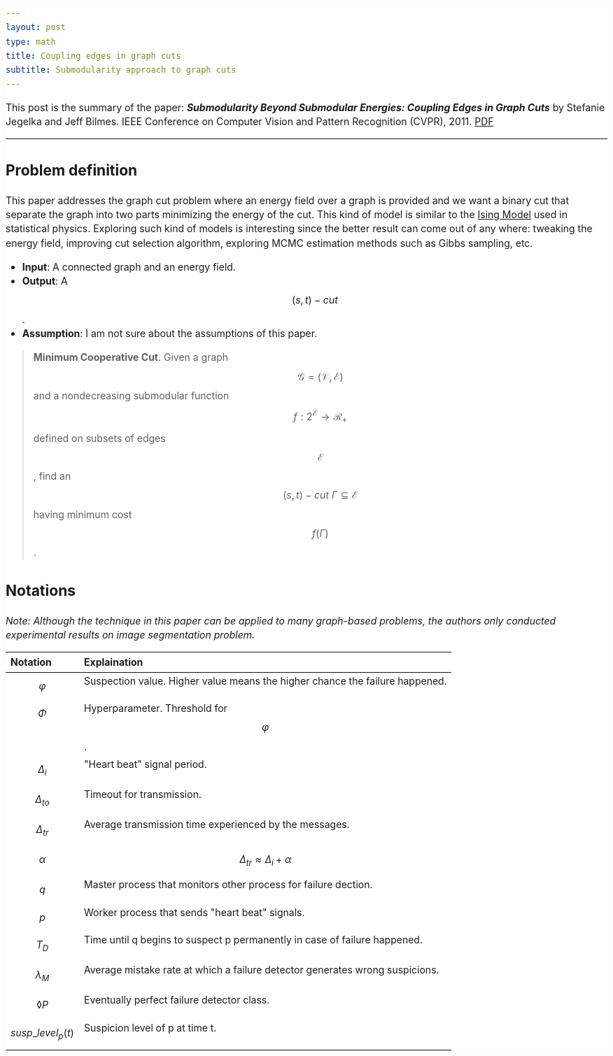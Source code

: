 ```yaml
---
layout: post
type: math
title: Coupling edges in graph cuts
subtitle: Submodularity approach to graph cuts
---
```


This post is the summary of the paper: _**Submodularity Beyond Submodular Energies: Coupling
Edges in Graph Cuts**_ by Stefanie Jegelka and Jeff Bilmes. IEEE Conference on Computer Vision 
and Pattern Recognition (CVPR), 2011. [PDF](https://is.tuebingen.mpg.de/fileadmin/user_upload/files/publications/2011/CVPR-2011-Jegelka.pdf)

---

## Problem definition

This paper addresses the graph cut problem where an energy field over a graph
is provided and we want a binary cut that separate the graph into two parts
minimizing the energy of the cut. This kind of model is similar to the [Ising Model](https://en.wikipedia.org/wiki/Ising_model) used in statistical physics. Exploring such kind of models is
interesting since the better result can come out of any where: tweaking the
energy field, improving cut selection algorithm, exploring MCMC estimation methods
such as Gibbs sampling, etc.

- **Input**: A connected graph and an energy field.
- **Output**: A $$(s,t)-cut$$. 
- **Assumption**: I am not sure about the assumptions of this paper.

> **Minimum Cooperative Cut**. Given a graph $$\mathcal{G} = (\mathcal{V}, \mathcal{E})$$
and a nondecreasing submodular function $$f : 2^{\mathcal{E}} \rightarrow \mathcal{R}_{+}$$
defined on subsets of edges $$\mathcal{E}$$, find an $$(s,t)-cut\ \Gamma \subseteq \mathcal{E}$$ having
minimum cost $$f(\Gamma)$$.

## Notations

_Note: Although the technique in this paper can be applied to many graph-based
problems, the authors only conducted experimental results on image segmentation 
problem._

| Notation | Explaination |
| :------- | :----------- |
| $$\varphi$$ | Suspection value. Higher value means the higher chance the failure happened. |
| $$\Phi$$ | Hyperparameter. Threshold for $$\varphi$$. |
| $$\Delta_i$$ | "Heart beat" signal period. |
| $$\Delta_{to}$$ | Timeout for transmission. |
| $$\Delta_{tr}$$ | Average transmission time experienced by the messages. |
| $$\alpha$$ | $$\Delta_{tr} \approx \Delta_{i} + \alpha$$ | 
| $$q$$ | Master process that monitors other process for failure dection. |
| $$p$$ | Worker process that sends "heart beat" signals. |
| $$T_D$$ | Time until q begins to suspect p permanently in case of failure happened. |
| $$\lambda_M$$ | Average mistake rate at which a failure detector generates wrong suspicions. |
| $$\lozenge P$$ | Eventually perfect failure detector class. |
| $$ susp\_level_p(t)$$ | Suspicion level of p at time t. |
